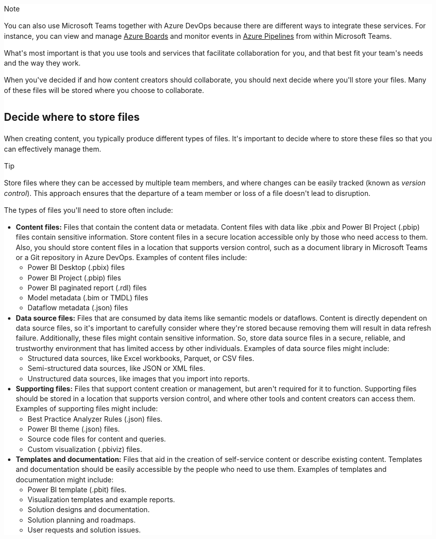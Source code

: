> [!NOTE]
> You can also use Microsoft Teams together with Azure DevOps because there are different ways to integrate these services. For instance, you can view and manage [Azure Boards](/azure/devops/boards/integrations/boards-teams?view=azure-devops&preserve-view=true) and monitor events in [Azure Pipelines](/azure/devops/pipelines/integrations/microsoft-teams?view=azure-devops&preserve-view=true) from within Microsoft Teams.
>
> What's most important is that you use tools and services that facilitate collaboration for you, and that best fit your team's needs and the way they work.

When you've decided if and how content creators should collaborate, you should next decide where you'll store your files. Many of these files will be stored where you choose to collaborate.

## Decide where to store files

When creating content, you typically produce different types of files. It's important to decide where to store these files so that you can effectively manage them.

> [!TIP]
> Store files where they can be accessed by multiple team members, and where changes can be easily tracked (known as _version control_). This approach ensures that the departure of a team member or loss of a file doesn't lead to disruption.

The types of files you'll need to store often include:

- **Content files:** Files that contain the content data or metadata. Content files with data like .pbix and Power BI Project (.pbip) files contain sensitive information. Store content files in a secure location accessible only by those who need access to them. Also, you should store content files in a location that supports version control, such as a document library in Microsoft Teams or a Git repository in Azure DevOps. Examples of content files include:
  - Power BI Desktop (.pbix) files
  - Power BI Project (.pbip) files
  - Power BI paginated report (.rdl) files
  - Model metadata (.bim or TMDL) files
  - Dataflow metadata (.json) files
- **Data source files:** Files that are consumed by data items like semantic models or dataflows. Content is directly dependent on data source files, so it's important to carefully consider where they're stored because removing them will result in data refresh failure. Additionally, these files might contain sensitive information. So, store data source files in a secure, reliable, and trustworthy environment that has limited access by other individuals. Examples of data source files might include:
  - Structured data sources, like Excel workbooks, Parquet, or CSV files.
  - Semi-structured data sources, like JSON or XML files.
  - Unstructured data sources, like images that you import into reports.
- **Supporting files:** Files that support content creation or management, but aren't required for it to function. Supporting files should be stored in a location that supports version control, and where other tools and content creators can access them. Examples of supporting files might include:
  - Best Practice Analyzer Rules (.json) files.
  - Power BI theme (.json) files.
  - Source code files for content and queries.
  - Custom visualization (.pbiviz) files.
- **Templates and documentation:** Files that aid in the creation of self-service content or describe existing content. Templates and documentation should be easily accessible by the people who need to use them. Examples of templates and documentation might include:
  - Power BI template (.pbit) files.
  - Visualization templates and example reports.
  - Solution designs and documentation.
  - Solution planning and roadmaps.
  - User requests and solution issues.
